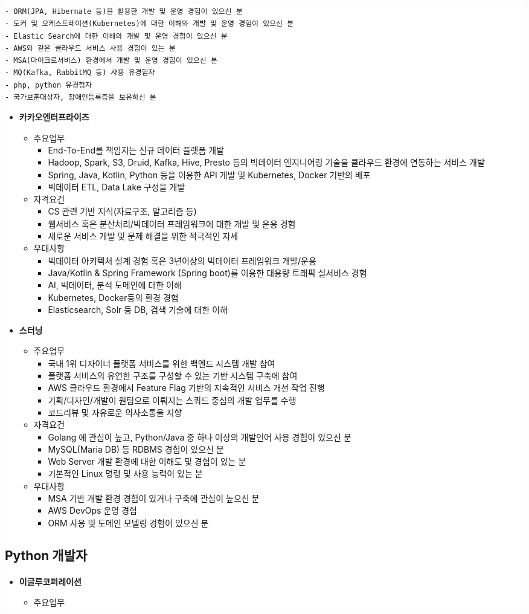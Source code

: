     - ORM(JPA, Hibernate 등)을 활용한 개발 및 운영 경험이 있으신 분
    - 도커 및 오케스트레이션(Kubernetes)에 대한 이해와 개발 및 운영 경험이 있으신 분
    - Elastic Search에 대한 이해와 개발 및 운영 경험이 있으신 분
    - AWS와 같은 클라우드 서비스 사용 경험이 있는 분
    - MSA(마이크로서비스) 환경에서 개발 및 운영 경험이 있으신 분
    - MQ(Kafka, RabbitMQ 등) 사용 유경험자
    - php, python 유경험자
    - 국가보훈대상자, 장애인등록증을 보유하신 분



- **카카오엔터프라이즈**
  - 주요업무
    - End-To-End를 책임지는 신규 데이터 플랫폼 개발
    - Hadoop, Spark, S3, Druid, Kafka, Hive, Presto 등의 빅데이터 엔지니어링 기술을 클라우드 환경에 연동하는 서비스 개발
    - Spring, Java, Kotlin, Python 등을 이용한 API 개발 및 Kubernetes, Docker 기반의 배포
    - 빅데이터 ETL, Data Lake 구성을 개발
  - 자격요건
    - CS 관련 기반 지식(자료구조, 알고리즘 등)
    - 웹서비스 혹은 분산처리/빅데이터 프레임워크에 대한 개발 및 운용 경험
    - 새로운 서비스 개발 및 문제 해결을 위한 적극적인 자세
  - 우대사항
    - 빅데이터 아키텍처 설계 경험 혹은 3년이상의 빅데이터 프레임워크 개발/운용
    - Java/Kotlin & Spring Framework (Spring boot)를 이용한 대용량 트래픽 실서비스 경험
    - AI, 빅데이터, 분석 도메인에 대한 이해
    - Kubernetes, Docker등의 환경 경험
    - Elasticsearch, Solr 등 DB, 검색 기술에 대한 이해



- **스터닝**
  - 주요업무
    - 국내 1위 디자이너 플랫폼 서비스를 위한 백엔드 시스템 개발 참여
    - 플랫폼 서비스의 유연한 구조를 구성할 수 있는 기반 시스템 구축에 참여
    - AWS 클라우드 환경에서 Feature Flag 기반의 지속적인 서비스 개선 작업 진행
    - 기획/디자인/개발이 원팀으로 이뤄지는 스쿼드 중심의 개발 업무를 수행
    - 코드리뷰 및 자유로운 의사소통을 지향
  - 자격요건
    - Golang 에 관심이 높고, Python/Java 중 하나 이상의 개발언어 사용 경험이 있으신 분
    - MySQL(Maria DB) 등 RDBMS 경험이 있으신 분
    - Web Server 개발 환경에 대한 이해도 및 경험이 있는 분
    - 기본적인 Linux 명령 및 사용 능력이 있는 분
  - 우대사항
    - MSA 기반 개발 환경 경험이 있거나 구축에 관심이 높으신 분
    - AWS DevOps 운영 경험
    - ORM 사용 및 도메인 모델링 경험이 있으신 분



## Python 개발자



- **이글루코퍼레이션**

  - 주요업무
